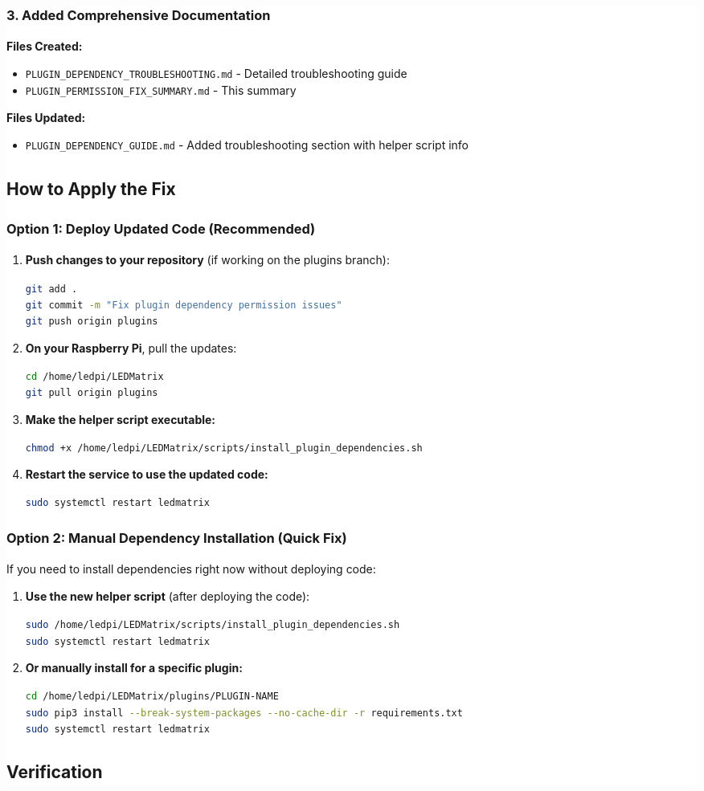 ### 3. Added Comprehensive Documentation

**Files Created:**
- `PLUGIN_DEPENDENCY_TROUBLESHOOTING.md` - Detailed troubleshooting guide
- `PLUGIN_PERMISSION_FIX_SUMMARY.md` - This summary

**Files Updated:**
- `PLUGIN_DEPENDENCY_GUIDE.md` - Added troubleshooting section with helper script info

## How to Apply the Fix

### Option 1: Deploy Updated Code (Recommended)

1. **Push changes to your repository** (if working on the plugins branch):
   ```bash
   git add .
   git commit -m "Fix plugin dependency permission issues"
   git push origin plugins
   ```

2. **On your Raspberry Pi**, pull the updates:
   ```bash
   cd /home/ledpi/LEDMatrix
   git pull origin plugins
   ```

3. **Make the helper script executable:**
   ```bash
   chmod +x /home/ledpi/LEDMatrix/scripts/install_plugin_dependencies.sh
   ```

4. **Restart the service to use the updated code:**
   ```bash
   sudo systemctl restart ledmatrix
   ```

### Option 2: Manual Dependency Installation (Quick Fix)

If you need to install dependencies right now without deploying code:

1. **Use the new helper script** (after deploying the code):
   ```bash
   sudo /home/ledpi/LEDMatrix/scripts/install_plugin_dependencies.sh
   sudo systemctl restart ledmatrix
   ```

2. **Or manually install for a specific plugin:**
   ```bash
   cd /home/ledpi/LEDMatrix/plugins/PLUGIN-NAME
   sudo pip3 install --break-system-packages --no-cache-dir -r requirements.txt
   sudo systemctl restart ledmatrix
   ```

## Verification
